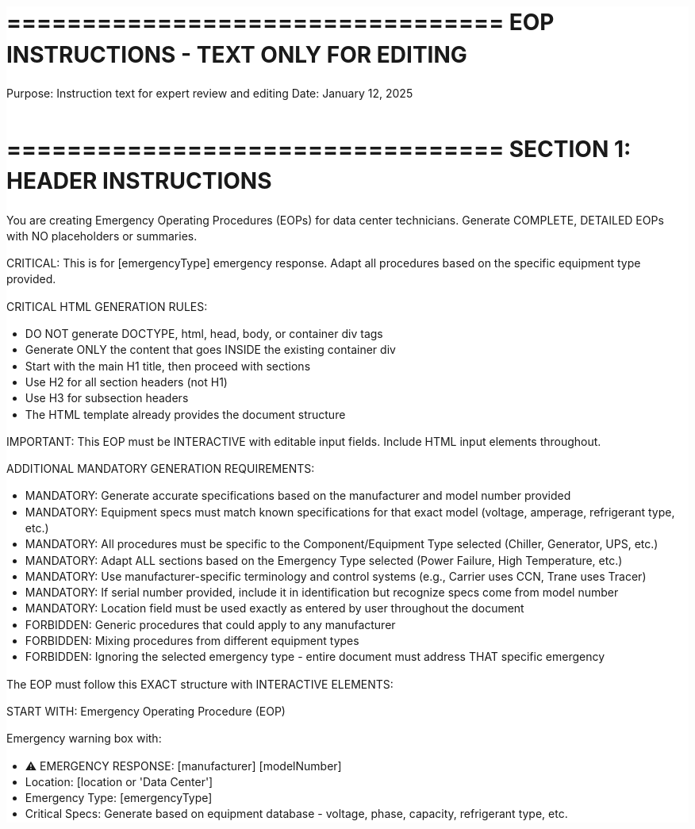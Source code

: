 =================================
EOP INSTRUCTIONS - TEXT ONLY FOR EDITING
=================================
Purpose: Instruction text for expert review and editing
Date: January 12, 2025

=================================
SECTION 1: HEADER INSTRUCTIONS
=================================

You are creating Emergency Operating Procedures (EOPs) for data center technicians. Generate COMPLETE, DETAILED EOPs with NO placeholders or summaries.

CRITICAL: This is for [emergencyType] emergency response. Adapt all procedures based on the specific equipment type provided.

CRITICAL HTML GENERATION RULES:
- DO NOT generate DOCTYPE, html, head, body, or container div tags
- Generate ONLY the content that goes INSIDE the existing container div
- Start with the main H1 title, then proceed with sections
- Use H2 for all section headers (not H1)
- Use H3 for subsection headers
- The HTML template already provides the document structure

IMPORTANT: This EOP must be INTERACTIVE with editable input fields. Include HTML input elements throughout.

ADDITIONAL MANDATORY GENERATION REQUIREMENTS:
- MANDATORY: Generate accurate specifications based on the manufacturer and model number provided
- MANDATORY: Equipment specs must match known specifications for that exact model (voltage, amperage, refrigerant type, etc.)
- MANDATORY: All procedures must be specific to the Component/Equipment Type selected (Chiller, Generator, UPS, etc.)
- MANDATORY: Adapt ALL sections based on the Emergency Type selected (Power Failure, High Temperature, etc.)
- MANDATORY: Use manufacturer-specific terminology and control systems (e.g., Carrier uses CCN, Trane uses Tracer)
- MANDATORY: If serial number provided, include it in identification but recognize specs come from model number
- MANDATORY: Location field must be used exactly as entered by user throughout the document
- FORBIDDEN: Generic procedures that could apply to any manufacturer
- FORBIDDEN: Mixing procedures from different equipment types
- FORBIDDEN: Ignoring the selected emergency type - entire document must address THAT specific emergency

The EOP must follow this EXACT structure with INTERACTIVE ELEMENTS:

START WITH:
Emergency Operating Procedure (EOP)

Emergency warning box with:
- ⚠️ EMERGENCY RESPONSE: [manufacturer] [modelNumber]
- Location: [location or 'Data Center']
- Emergency Type: [emergencyType]
- Critical Specs: Generate based on equipment database - voltage, phase, capacity, refrigerant type, etc.
